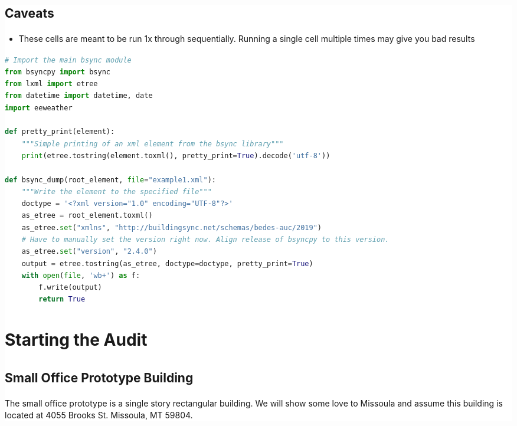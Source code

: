 ## Caveats
- These cells are meant to be run 1x through sequentially. Running a single cell multiple times may give you bad results


```python
# Import the main bsync module
from bsyncpy import bsync
from lxml import etree
from datetime import datetime, date
import eeweather

def pretty_print(element):
    """Simple printing of an xml element from the bsync library"""
    print(etree.tostring(element.toxml(), pretty_print=True).decode('utf-8'))
    
def bsync_dump(root_element, file="example1.xml"):
    """Write the element to the specified file"""
    doctype = '<?xml version="1.0" encoding="UTF-8"?>'
    as_etree = root_element.toxml()
    as_etree.set("xmlns", "http://buildingsync.net/schemas/bedes-auc/2019")
    # Have to manually set the version right now. Align release of bsyncpy to this version.
    as_etree.set("version", "2.4.0")  
    output = etree.tostring(as_etree, doctype=doctype, pretty_print=True)
    with open(file, 'wb+') as f:
        f.write(output)
        return True
```

# Starting the Audit

## Small Office Prototype Building
The small office prototype is a single story rectangular building. We will show some love to Missoula and assume this building is located at 4055 Brooks St. Missoula, MT 59804.